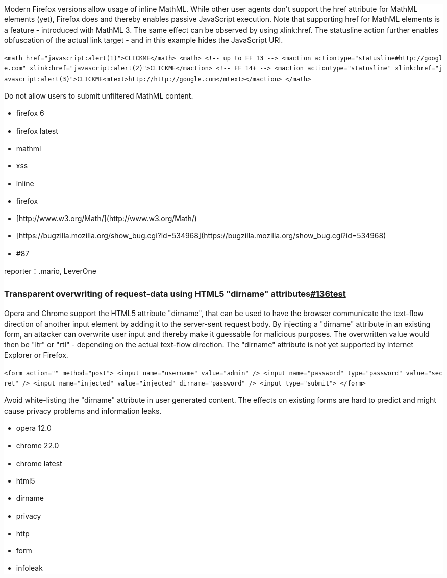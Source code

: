 Modern Firefox versions allow usage of inline MathML. While other user agents don't support the href attribute for MathML elements (yet), Firefox does and thereby enables passive JavaScript execution. Note that supporting href for MathML elements is a feature - introduced with MathML 3\. The same effect can be observed by using xlink:href. The statusline action further enables obfuscation of the actual link target - and in this example hides the JavaScript URI.


```
<math href="javascript:alert(1)">CLICKME</math> <math> <!-- up to FF 13 --> <maction actiontype="statusline#http://google.com" xlink:href="javascript:alert(2)">CLICKME</maction> <!-- FF 14+ --> <maction actiontype="statusline" xlink:href="javascript:alert(3)">CLICKME<mtext>http://http://google.com</mtext></maction> </math>
```

Do not allow users to submit unfiltered MathML content.

*   firefox 6
*   firefox latest

*   mathml
*   xss
*   inline
*   firefox

*   [http://www.w3.org/Math/](http://www.w3.org/Math/)
*   [https://bugzilla.mozilla.org/show_bug.cgi?id=534968](https://bugzilla.mozilla.org/show_bug.cgi?id=534968)
*   [#87](#87)

reporter：.mario, LeverOne

### Transparent overwriting of request-data using HTML5 "dirname" attributes[#136](#136)[test](test/#136)

Opera and Chrome support the HTML5 attribute "dirname", that can be used to have the browser communicate the text-flow direction of another input element by adding it to the server-sent request body. By injecting a "dirname" attribute in an existing form, an attacker can overwrite user input and thereby make it guessable for malicious purposes. The overwritten value would then be "ltr" or "rtl" - depending on the actual text-flow direction. The "dirname" attribute is not yet supported by Internet Explorer or Firefox.


```
<form action="" method="post"> <input name="username" value="admin" /> <input name="password" type="password" value="secret" /> <input name="injected" value="injected" dirname="password" /> <input type="submit"> </form>
```

Avoid white-listing the "dirname" attribute in user generated content. The effects on existing forms are hard to predict and might cause privacy problems and information leaks.

*   opera 12.0

*   chrome 22.0
*   chrome latest

*   html5
*   dirname
*   privacy
*   http
*   form
*   infoleak
